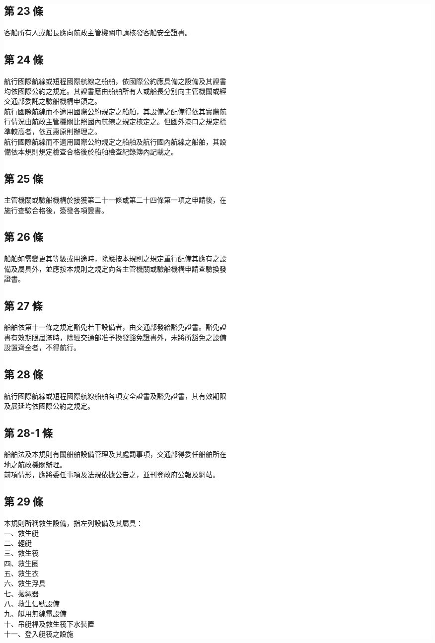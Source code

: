 第 23 條
--------
客船所有人或船長應向航政主管機關申請核發客船安全證書。

第 24 條
--------
航行國際航線或短程國際航線之船舶，依國際公約應具備之設備及其證書  
均依國際公約之規定。其證書應由船舶所有人或船長分別向主管機關或經  
交通部委託之驗船機構申領之。  
航行國際航線而不適用國際公約規定之船舶，其設備之配備得依其實際航  
行情況由航政主管機關比照國內航線之規定核定之。但國外港口之規定標  
準較高者，依互惠原則辦理之。  
航行國際航線而不適用國際公約規定之船舶及航行國內航線之船舶，其設  
備依本規則規定檢查合格後於船舶檢查紀錄簿內記載之。

第 25 條
--------
主管機關或驗船機構於接獲第二十一條或第二十四條第一項之申請後，在  
施行查驗合格後，簽發各項證書。

第 26 條
--------
船舶如需變更其等級或用途時，除應按本規則之規定重行配備其應有之設  
備及屬具外，並應按本規則之規定向各主管機關或驗船機構申請查驗換發  
證書。

第 27 條
--------
船舶依第十一條之規定豁免若干設備者，由交通部發給豁免證書。豁免證  
書有效期限屆滿時，除經交通部准予換發豁免證書外，未將所豁免之設備  
設置齊全者，不得航行。

第 28 條
--------
航行國際航線或短程國際航線船舶各項安全證書及豁免證書，其有效期限  
及展延均依國際公約之規定。

第 28-1 條
----------
船舶法及本規則有關船舶設備管理及其處罰事項，交通部得委任船舶所在  
地之航政機關辦理。  
前項情形，應將委任事項及法規依據公告之，並刊登政府公報及網站。

第 29 條
--------
本規則所稱救生設備，指左列設備及其屬具：  
一、救生艇  
二、輕艇  
三、救生筏  
四、救生圈  
五、救生衣  
六、救生浮具  
七、拋繩器  
八、救生信號設備  
九、艇用無線電設備  
十、吊艇桿及救生筏下水裝置  
十一、登入艇筏之設施
